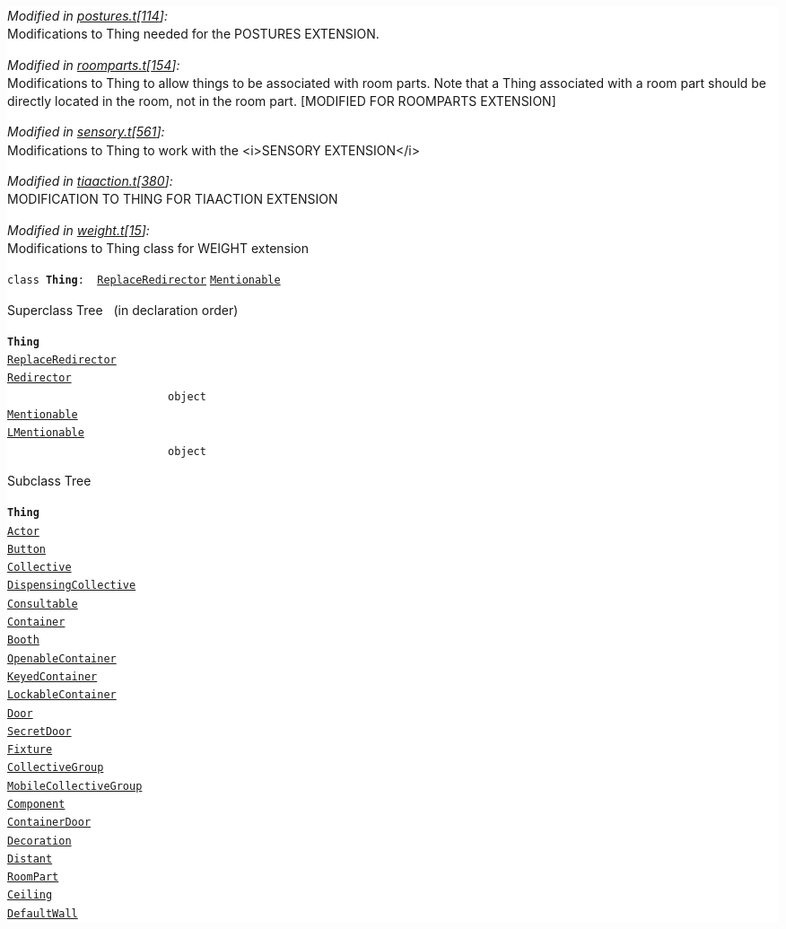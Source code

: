 *Modified in
[postures.t](../file/postures.t.html)\[[114](../source/postures.t.html#114)\]:*  
Modifications to Thing needed for the POSTURES EXTENSION.

*Modified in
[roomparts.t](../file/roomparts.t.html)\[[154](../source/roomparts.t.html#154)\]:*  
Modifications to Thing to allow things to be associated with room parts.
Note that a Thing associated with a room part should be directly located
in the room, not in the room part. \[MODIFIED FOR ROOMPARTS EXTENSION\]

*Modified in
[sensory.t](../file/sensory.t.html)\[[561](../source/sensory.t.html#561)\]:*  
Modifications to Thing to work with the \<i\>SENSORY EXTENSION\</i\>

*Modified in
[tiaaction.t](../file/tiaaction.t.html)\[[380](../source/tiaaction.t.html#380)\]:*  
MODIFICATION TO THING FOR TIAACTION EXTENSION

*Modified in
[weight.t](../file/weight.t.html)\[[15](../source/weight.t.html#15)\]:*  
Modifications to Thing class for WEIGHT extension

`class `**`Thing`**` :   `[`ReplaceRedirector`](../object/ReplaceRedirector.html) [`Mentionable`](../object/Mentionable.html)



<span id="_SuperClassTree_"></span>



<span class="hdln">Superclass Tree</span>   (in declaration order)



**`Thing`**  
[`ReplaceRedirector`](../object/ReplaceRedirector.html)  
[`Redirector`](../object/Redirector.html)  
`                         object`  
[`Mentionable`](../object/Mentionable.html)  
[`LMentionable`](../object/LMentionable.html)  
`                         object`  
<span id="_SubClassTree_"></span>



<span class="hdln">Subclass Tree</span>  



**`Thing`**  
[`Actor`](../object/Actor.html)  
[`Button`](../object/Button.html)  
[`Collective`](../object/Collective.html)  
[`DispensingCollective`](../object/DispensingCollective.html)  
[`Consultable`](../object/Consultable.html)  
[`Container`](../object/Container.html)  
[`Booth`](../object/Booth.html)  
[`OpenableContainer`](../object/OpenableContainer.html)  
[`KeyedContainer`](../object/KeyedContainer.html)  
[`LockableContainer`](../object/LockableContainer.html)  
[`Door`](../object/Door.html)  
[`SecretDoor`](../object/SecretDoor.html)  
[`Fixture`](../object/Fixture.html)  
[`CollectiveGroup`](../object/CollectiveGroup.html)  
[`MobileCollectiveGroup`](../object/MobileCollectiveGroup.html)  
[`Component`](../object/Component.html)  
[`ContainerDoor`](../object/ContainerDoor.html)  
[`Decoration`](../object/Decoration.html)  
[`Distant`](../object/Distant.html)  
[`RoomPart`](../object/RoomPart.html)  
[`Ceiling`](../object/Ceiling.html)  
[`DefaultWall`](../object/DefaultWall.html)  
